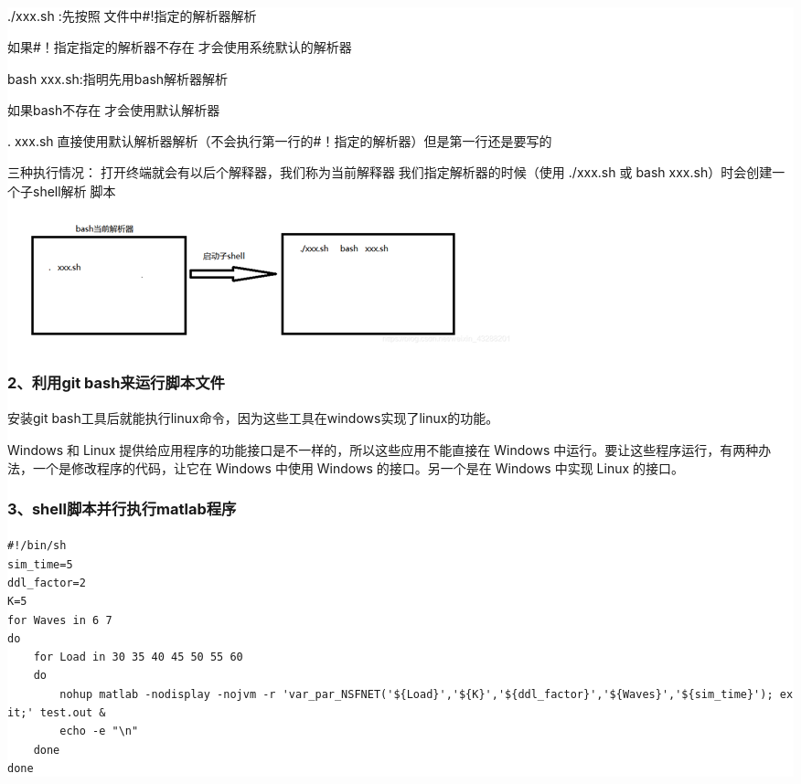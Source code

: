 

./xxx.sh :先按照 文件中#!指定的解析器解析

如果#！指定指定的解析器不存在 才会使用系统默认的解析器

 

bash xxx.sh:指明先用bash解析器解析

如果bash不存在 才会使用默认解析器

 

. xxx.sh 直接使用默认解析器解析（不会执行第一行的#！指定的解析器）但是第一行还是要写的

 

三种执行情况：
 打开终端就会有以后个解释器，我们称为当前解释器
 我们指定解析器的时候（使用 ./xxx.sh 或 bash xxx.sh）时会创建一个子shell解析 脚本

![1683s284222634](assets/1683284222634.png)

### 2、利用git bash来运行脚本文件

安装git bash工具后就能执行linux命令，因为这些工具在windows实现了linux的功能。

Windows 和 Linux 提供给应用程序的功能接口是不一样的，所以这些应用不能直接在 Windows 中运行。要让这些程序运行，有两种办法，一个是修改程序的代码，让它在 Windows 中使用 Windows 的接口。另一个是在 Windows 中实现 Linux 的接口。

### 3、shell脚本并行执行matlab程序

```shell
#!/bin/sh
sim_time=5
ddl_factor=2
K=5
for Waves in 6 7
do
	for Load in 30 35 40 45 50 55 60
	do
		nohup matlab -nodisplay -nojvm -r 'var_par_NSFNET('${Load}','${K}','${ddl_factor}','${Waves}','${sim_time}'); exit;' test.out &
		echo -e "\n"
	done
done
```



